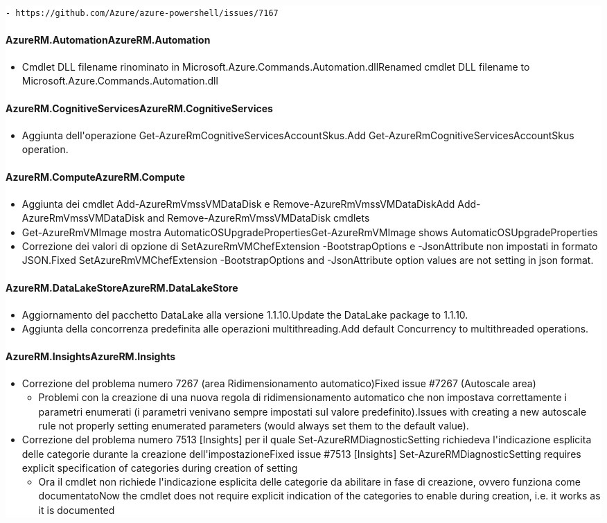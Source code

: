     - https://github.com/Azure/azure-powershell/issues/7167

#### <a name="azurermautomation"></a><span data-ttu-id="c20a0-114">AzureRM.Automation</span><span class="sxs-lookup"><span data-stu-id="c20a0-114">AzureRM.Automation</span></span>
* <span data-ttu-id="c20a0-115">Cmdlet DLL filename rinominato in Microsoft.Azure.Commands.Automation.dll</span><span class="sxs-lookup"><span data-stu-id="c20a0-115">Renamed cmdlet DLL filename to Microsoft.Azure.Commands.Automation.dll</span></span>

#### <a name="azurermcognitiveservices"></a><span data-ttu-id="c20a0-116">AzureRM.CognitiveServices</span><span class="sxs-lookup"><span data-stu-id="c20a0-116">AzureRM.CognitiveServices</span></span>
* <span data-ttu-id="c20a0-117">Aggiunta dell'operazione Get-AzureRmCognitiveServicesAccountSkus.</span><span class="sxs-lookup"><span data-stu-id="c20a0-117">Add Get-AzureRmCognitiveServicesAccountSkus operation.</span></span>

#### <a name="azurermcompute"></a><span data-ttu-id="c20a0-118">AzureRM.Compute</span><span class="sxs-lookup"><span data-stu-id="c20a0-118">AzureRM.Compute</span></span>
* <span data-ttu-id="c20a0-119">Aggiunta dei cmdlet Add-AzureRmVmssVMDataDisk e Remove-AzureRmVmssVMDataDisk</span><span class="sxs-lookup"><span data-stu-id="c20a0-119">Add Add-AzureRmVmssVMDataDisk and Remove-AzureRmVmssVMDataDisk cmdlets</span></span>
* <span data-ttu-id="c20a0-120">Get-AzureRmVMImage mostra AutomaticOSUpgradeProperties</span><span class="sxs-lookup"><span data-stu-id="c20a0-120">Get-AzureRmVMImage shows AutomaticOSUpgradeProperties</span></span>
* <span data-ttu-id="c20a0-121">Correzione dei valori di opzione di SetAzureRmVMChefExtension -BootstrapOptions e -JsonAttribute non impostati in formato JSON.</span><span class="sxs-lookup"><span data-stu-id="c20a0-121">Fixed SetAzureRmVMChefExtension -BootstrapOptions and -JsonAttribute option values are not setting in json format.</span></span>

#### <a name="azurermdatalakestore"></a><span data-ttu-id="c20a0-122">AzureRM.DataLakeStore</span><span class="sxs-lookup"><span data-stu-id="c20a0-122">AzureRM.DataLakeStore</span></span>
* <span data-ttu-id="c20a0-123">Aggiornamento del pacchetto DataLake alla versione 1.1.10.</span><span class="sxs-lookup"><span data-stu-id="c20a0-123">Update the DataLake package to 1.1.10.</span></span>
* <span data-ttu-id="c20a0-124">Aggiunta della concorrenza predefinita alle operazioni multithreading.</span><span class="sxs-lookup"><span data-stu-id="c20a0-124">Add default Concurrency to multithreaded operations.</span></span>

#### <a name="azurerminsights"></a><span data-ttu-id="c20a0-125">AzureRM.Insights</span><span class="sxs-lookup"><span data-stu-id="c20a0-125">AzureRM.Insights</span></span>
* <span data-ttu-id="c20a0-126">Correzione del problema numero 7267 (area Ridimensionamento automatico)</span><span class="sxs-lookup"><span data-stu-id="c20a0-126">Fixed issue #7267 (Autoscale area)</span></span>
    - <span data-ttu-id="c20a0-127">Problemi con la creazione di una nuova regola di ridimensionamento automatico che non impostava correttamente i parametri enumerati (i parametri venivano sempre impostati sul valore predefinito).</span><span class="sxs-lookup"><span data-stu-id="c20a0-127">Issues with creating a new autoscale rule not properly setting enumerated parameters (would always set them to the default value).</span></span>
* <span data-ttu-id="c20a0-128">Correzione del problema numero 7513 [Insights] per il quale Set-AzureRMDiagnosticSetting richiedeva l'indicazione esplicita delle categorie durante la creazione dell'impostazione</span><span class="sxs-lookup"><span data-stu-id="c20a0-128">Fixed issue #7513 [Insights] Set-AzureRMDiagnosticSetting requires explicit specification of categories during creation of setting</span></span>
    - <span data-ttu-id="c20a0-129">Ora il cmdlet non richiede l'indicazione esplicita delle categorie da abilitare in fase di creazione, ovvero funziona come documentato</span><span class="sxs-lookup"><span data-stu-id="c20a0-129">Now the cmdlet does not require explicit indication of the categories to enable during creation, i.e. it works as it is documented</span></span>
